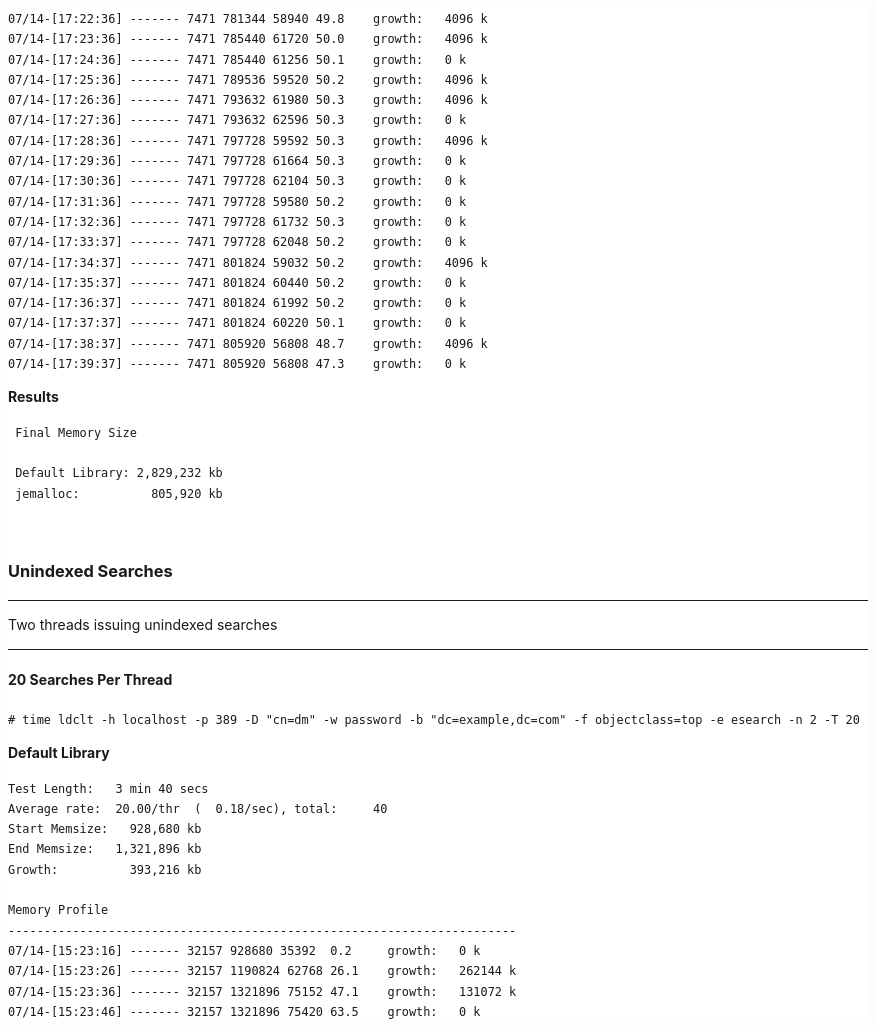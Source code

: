     07/14-[17:22:36] ------- 7471 781344 58940 49.8    growth:   4096 k
    07/14-[17:23:36] ------- 7471 785440 61720 50.0    growth:   4096 k
    07/14-[17:24:36] ------- 7471 785440 61256 50.1    growth:   0 k
    07/14-[17:25:36] ------- 7471 789536 59520 50.2    growth:   4096 k
    07/14-[17:26:36] ------- 7471 793632 61980 50.3    growth:   4096 k
    07/14-[17:27:36] ------- 7471 793632 62596 50.3    growth:   0 k
    07/14-[17:28:36] ------- 7471 797728 59592 50.3    growth:   4096 k
    07/14-[17:29:36] ------- 7471 797728 61664 50.3    growth:   0 k
    07/14-[17:30:36] ------- 7471 797728 62104 50.3    growth:   0 k
    07/14-[17:31:36] ------- 7471 797728 59580 50.2    growth:   0 k
    07/14-[17:32:36] ------- 7471 797728 61732 50.3    growth:   0 k
    07/14-[17:33:37] ------- 7471 797728 62048 50.2    growth:   0 k
    07/14-[17:34:37] ------- 7471 801824 59032 50.2    growth:   4096 k
    07/14-[17:35:37] ------- 7471 801824 60440 50.2    growth:   0 k
    07/14-[17:36:37] ------- 7471 801824 61992 50.2    growth:   0 k
    07/14-[17:37:37] ------- 7471 801824 60220 50.1    growth:   0 k
    07/14-[17:38:37] ------- 7471 805920 56808 48.7    growth:   4096 k
    07/14-[17:39:37] ------- 7471 805920 56808 47.3    growth:   0 k

**Results**

     Final Memory Size

     Default Library: 2,829,232 kb
     jemalloc:          805,920 kb

<br>

### Unindexed Searches
-----------------------------------------

Two threads issuing unindexed searches


-------------------------------

#### 20 Searches Per Thread 

    # time ldclt -h localhost -p 389 -D "cn=dm" -w password -b "dc=example,dc=com" -f objectclass=top -e esearch -n 2 -T 20

**Default Library**

    Test Length:   3 min 40 secs
    Average rate:  20.00/thr  (  0.18/sec), total:     40
    Start Memsize:   928,680 kb
    End Memsize:   1,321,896 kb
    Growth:          393,216 kb

    Memory Profile
    -----------------------------------------------------------------------
    07/14-[15:23:16] ------- 32157 928680 35392  0.2     growth:   0 k
    07/14-[15:23:26] ------- 32157 1190824 62768 26.1    growth:   262144 k
    07/14-[15:23:36] ------- 32157 1321896 75152 47.1    growth:   131072 k
    07/14-[15:23:46] ------- 32157 1321896 75420 63.5    growth:   0 k
